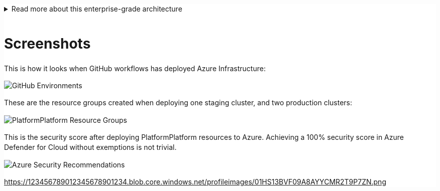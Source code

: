 <details><summary>Read more about this enterprise-grade architecture</summary></details>

# Screenshots

This is how it looks when GitHub workflows has deployed Azure Infrastructure:

![GitHub Environments](https://platformplatformgithub.blob.core.windows.net/GitHubInfrastructureDeployments.png)

These are the resource groups created when deploying one staging cluster, and two production clusters:

![PlatformPlatform Resource Groups](https://platformplatformgithub.blob.core.windows.net/PlatformPlatformResourceGroups.png)

This is the security score after deploying PlatformPlatform resources to Azure. Achieving a 100% security score in Azure Defender for Cloud without exemptions is not trivial.

![Azure Security Recommendations](https://platformplatformgithub.blob.core.windows.net/AzureSecurityRecommendations.png)

https://123456789012345678901234.blob.core.windows.net/profileimages/01HS13BVF09A8AYYCMR2T9P7ZN.png
